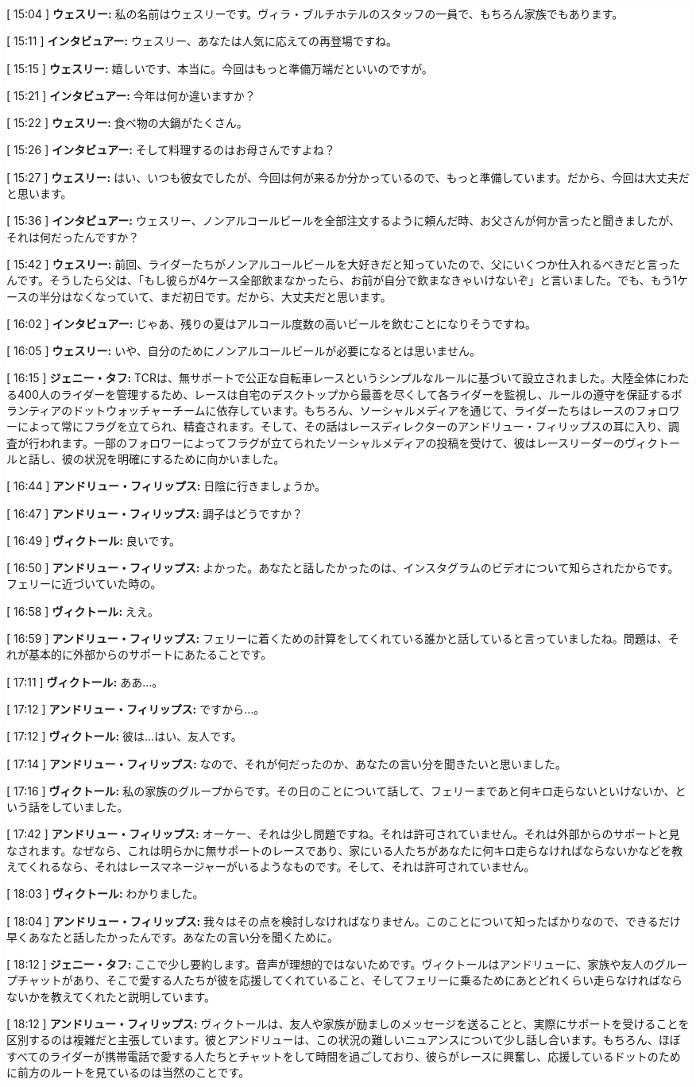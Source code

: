 [ 15:04 ] **ウェスリー:** 私の名前はウェスリーです。ヴィラ・ブルチホテルのスタッフの一員で、もちろん家族でもあります。

[ 15:11 ] **インタビュアー:** ウェスリー、あなたは人気に応えての再登場ですね。

[ 15:15 ] **ウェスリー:** 嬉しいです、本当に。今回はもっと準備万端だといいのですが。

[ 15:21 ] **インタビュアー:** 今年は何か違いますか？

[ 15:22 ] **ウェスリー:** 食べ物の大鍋がたくさん。

[ 15:26 ] **インタビュアー:** そして料理するのはお母さんですよね？

[ 15:27 ] **ウェスリー:** はい、いつも彼女でしたが、今回は何が来るか分かっているので、もっと準備しています。だから、今回は大丈夫だと思います。

[ 15:36 ] **インタビュアー:** ウェスリー、ノンアルコールビールを全部注文するように頼んだ時、お父さんが何か言ったと聞きましたが、それは何だったんですか？

[ 15:42 ] **ウェスリー:** 前回、ライダーたちがノンアルコールビールを大好きだと知っていたので、父にいくつか仕入れるべきだと言ったんです。そうしたら父は、「もし彼らが4ケース全部飲まなかったら、お前が自分で飲まなきゃいけないぞ」と言いました。でも、もう1ケースの半分はなくなっていて、まだ初日です。だから、大丈夫だと思います。

[ 16:02 ] **インタビュアー:** じゃあ、残りの夏はアルコール度数の高いビールを飲むことになりそうですね。

[ 16:05 ] **ウェスリー:** いや、自分のためにノンアルコールビールが必要になるとは思いません。

[ 16:15 ] **ジェニー・タフ:** TCRは、無サポートで公正な自転車レースというシンプルなルールに基づいて設立されました。大陸全体にわたる400人のライダーを管理するため、レースは自宅のデスクトップから最善を尽くして各ライダーを監視し、ルールの遵守を保証するボランティアのドットウォッチャーチームに依存しています。もちろん、ソーシャルメディアを通じて、ライダーたちはレースのフォロワーによって常にフラグを立てられ、精査されます。そして、その話はレースディレクターのアンドリュー・フィリップスの耳に入り、調査が行われます。一部のフォロワーによってフラグが立てられたソーシャルメディアの投稿を受けて、彼はレースリーダーのヴィクトールと話し、彼の状況を明確にするために向かいました。

[ 16:44 ] **アンドリュー・フィリップス:** 日陰に行きましょうか。

[ 16:47 ] **アンドリュー・フィリップス:** 調子はどうですか？

[ 16:49 ] **ヴィクトール:** 良いです。

[ 16:50 ] **アンドリュー・フィリップス:** よかった。あなたと話したかったのは、インスタグラムのビデオについて知らされたからです。フェリーに近づいていた時の。

[ 16:58 ] **ヴィクトール:** ええ。

[ 16:59 ] **アンドリュー・フィリップス:** フェリーに着くための計算をしてくれている誰かと話していると言っていましたね。問題は、それが基本的に外部からのサポートにあたることです。

[ 17:11 ] **ヴィクトール:** ああ…。

[ 17:12 ] **アンドリュー・フィリップス:** ですから…。

[ 17:12 ] **ヴィクトール:** 彼は…はい、友人です。

[ 17:14 ] **アンドリュー・フィリップス:** なので、それが何だったのか、あなたの言い分を聞きたいと思いました。

[ 17:16 ] **ヴィクトール:** 私の家族のグループからです。その日のことについて話して、フェリーまであと何キロ走らないといけないか、という話をしていました。

[ 17:42 ] **アンドリュー・フィリップス:** オーケー、それは少し問題ですね。それは許可されていません。それは外部からのサポートと見なされます。なぜなら、これは明らかに無サポートのレースであり、家にいる人たちがあなたに何キロ走らなければならないかなどを教えてくれるなら、それはレースマネージャーがいるようなものです。そして、それは許可されていません。

[ 18:03 ] **ヴィクトール:** わかりました。

[ 18:04 ] **アンドリュー・フィリップス:** 我々はその点を検討しなければなりません。このことについて知ったばかりなので、できるだけ早くあなたと話したかったんです。あなたの言い分を聞くために。

[ 18:12 ] **ジェニー・タフ:** ここで少し要約します。音声が理想的ではないためです。ヴィクトールはアンドリューに、家族や友人のグループチャットがあり、そこで愛する人たちが彼を応援してくれていること、そしてフェリーに乗るためにあとどれくらい走らなければならないかを教えてくれたと説明しています。

[ 18:12 ] **アンドリュー・フィリップス:** ヴィクトールは、友人や家族が励ましのメッセージを送ることと、実際にサポートを受けることを区別するのは複雑だと主張しています。彼とアンドリューは、この状況の難しいニュアンスについて少し話し合います。もちろん、ほぼすべてのライダーが携帯電話で愛する人たちとチャットをして時間を過ごしており、彼らがレースに興奮し、応援しているドットのために前方のルートを見ているのは当然のことです。
